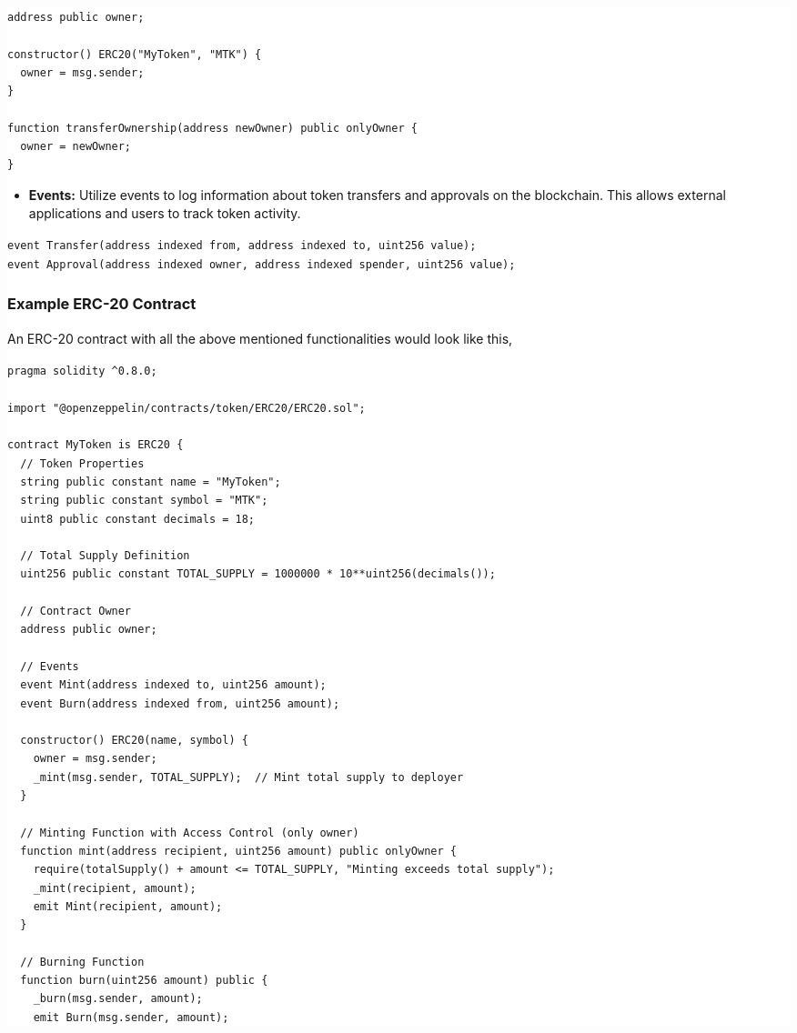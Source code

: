 

```
address public owner;

constructor() ERC20("MyToken", "MTK") {
  owner = msg.sender;
}

function transferOwnership(address newOwner) public onlyOwner {
  owner = newOwner;
}
```


* **Events:** Utilize events to log information about token transfers and approvals on the blockchain. This allows external applications and users to track token activity.



```
event Transfer(address indexed from, address indexed to, uint256 value);
event Approval(address indexed owner, address indexed spender, uint256 value);
```


### Example ERC-20 Contract


An ERC-20 contract with all the above mentioned functionalities would look like this,



```
pragma solidity ^0.8.0;

import "@openzeppelin/contracts/token/ERC20/ERC20.sol";

contract MyToken is ERC20 {
  // Token Properties
  string public constant name = "MyToken";
  string public constant symbol = "MTK";
  uint8 public constant decimals = 18;

  // Total Supply Definition
  uint256 public constant TOTAL_SUPPLY = 1000000 * 10**uint256(decimals());

  // Contract Owner
  address public owner;

  // Events
  event Mint(address indexed to, uint256 amount);
  event Burn(address indexed from, uint256 amount);

  constructor() ERC20(name, symbol) {
    owner = msg.sender;
    _mint(msg.sender, TOTAL_SUPPLY);  // Mint total supply to deployer
  }

  // Minting Function with Access Control (only owner)
  function mint(address recipient, uint256 amount) public onlyOwner {
    require(totalSupply() + amount <= TOTAL_SUPPLY, "Minting exceeds total supply");
    _mint(recipient, amount);
    emit Mint(recipient, amount);
  }

  // Burning Function
  function burn(uint256 amount) public {
    _burn(msg.sender, amount);
    emit Burn(msg.sender, amount);
```